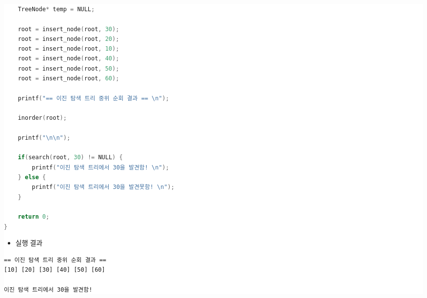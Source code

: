 ```C
    TreeNode* temp = NULL;

    root = insert_node(root, 30);
    root = insert_node(root, 20);
    root = insert_node(root, 10);
    root = insert_node(root, 40);
    root = insert_node(root, 50);
    root = insert_node(root, 60);

    printf("== 이진 탐색 트리 중위 순회 결과 == \n");
    
    inorder(root);

    printf("\n\n");
    
    if(search(root, 30) != NULL) {
        printf("이진 탐색 트리에서 30을 발견함! \n");  
    } else {
        printf("이진 탐색 트리에서 30을 발견못함! \n");  
    }

    return 0;
}
```
  - 실행 결과
```
== 이진 탐색 트리 중위 순회 결과 == 
[10] [20] [30] [40] [50] [60] 

이진 탐색 트리에서 30을 발견함! 
```
